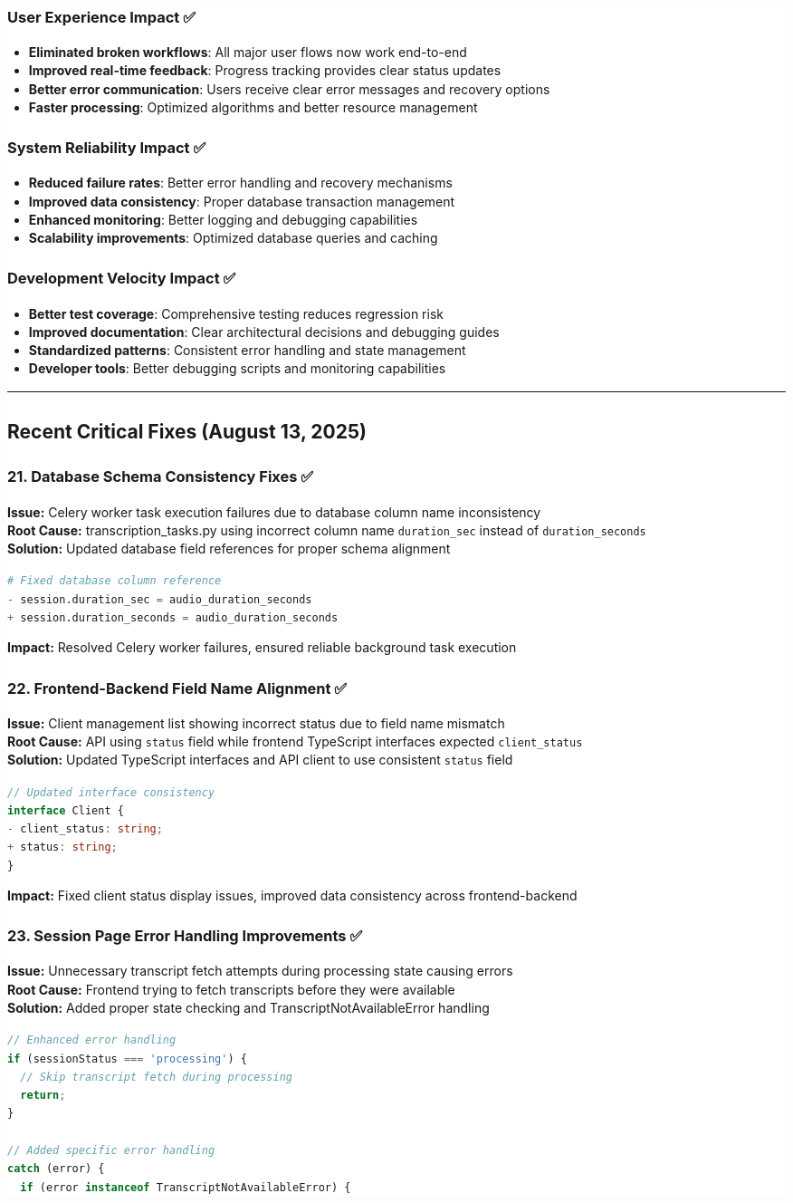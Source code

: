 ### User Experience Impact ✅
- **Eliminated broken workflows**: All major user flows now work end-to-end
- **Improved real-time feedback**: Progress tracking provides clear status updates
- **Better error communication**: Users receive clear error messages and recovery options
- **Faster processing**: Optimized algorithms and better resource management

### System Reliability Impact ✅
- **Reduced failure rates**: Better error handling and recovery mechanisms
- **Improved data consistency**: Proper database transaction management
- **Enhanced monitoring**: Better logging and debugging capabilities
- **Scalability improvements**: Optimized database queries and caching

### Development Velocity Impact ✅
- **Better test coverage**: Comprehensive testing reduces regression risk
- **Improved documentation**: Clear architectural decisions and debugging guides
- **Standardized patterns**: Consistent error handling and state management
- **Developer tools**: Better debugging scripts and monitoring capabilities

---

## Recent Critical Fixes (August 13, 2025)

### 21. Database Schema Consistency Fixes ✅
**Issue:** Celery worker task execution failures due to database column name inconsistency  
**Root Cause:** transcription_tasks.py using incorrect column name `duration_sec` instead of `duration_seconds`  
**Solution:** Updated database field references for proper schema alignment
```python
# Fixed database column reference
- session.duration_sec = audio_duration_seconds
+ session.duration_seconds = audio_duration_seconds
```
**Impact:** Resolved Celery worker failures, ensured reliable background task execution

### 22. Frontend-Backend Field Name Alignment ✅
**Issue:** Client management list showing incorrect status due to field name mismatch  
**Root Cause:** API using `status` field while frontend TypeScript interfaces expected `client_status`  
**Solution:** Updated TypeScript interfaces and API client to use consistent `status` field
```typescript
// Updated interface consistency
interface Client {
- client_status: string;
+ status: string;
}
```
**Impact:** Fixed client status display issues, improved data consistency across frontend-backend

### 23. Session Page Error Handling Improvements ✅
**Issue:** Unnecessary transcript fetch attempts during processing state causing errors  
**Root Cause:** Frontend trying to fetch transcripts before they were available  
**Solution:** Added proper state checking and TranscriptNotAvailableError handling
```typescript
// Enhanced error handling
if (sessionStatus === 'processing') {
  // Skip transcript fetch during processing
  return;
}

// Added specific error handling
catch (error) {
  if (error instanceof TranscriptNotAvailableError) {
```